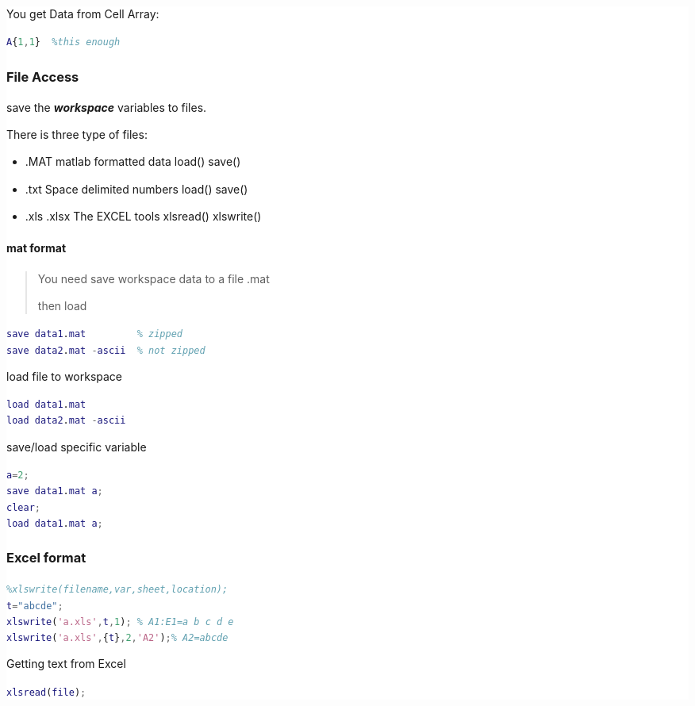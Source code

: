 You get Data from Cell Array:

```matlab
A{1,1}  %this enough
```



### File Access

save the ***workspace*** variables to files.

There is three type of files:

* .MAT	matlab formatted data			    load()    save()

* .txt           Space delimited numbers                       load()     save()

* .xls .xlsx    The EXCEL tools                                      xlsread()   xlswrite()

#### mat format

> You need save workspace data to a file   .mat
>
> then load

```matlab
save data1.mat         % zipped
save data2.mat -ascii  % not zipped
```

load file to workspace

```matlab
load data1.mat
load data2.mat -ascii
```

save/load specific variable

```matlab
a=2;
save data1.mat a;
clear;
load data1.mat a;
```



### Excel format

```matlab
%xlswrite(filename,var,sheet,location);
t="abcde";
xlswrite('a.xls',t,1); % A1:E1=a b c d e
xlswrite('a.xls',{t},2,'A2');% A2=abcde
```

Getting text from Excel

```matlab
xlsread(file);
```
